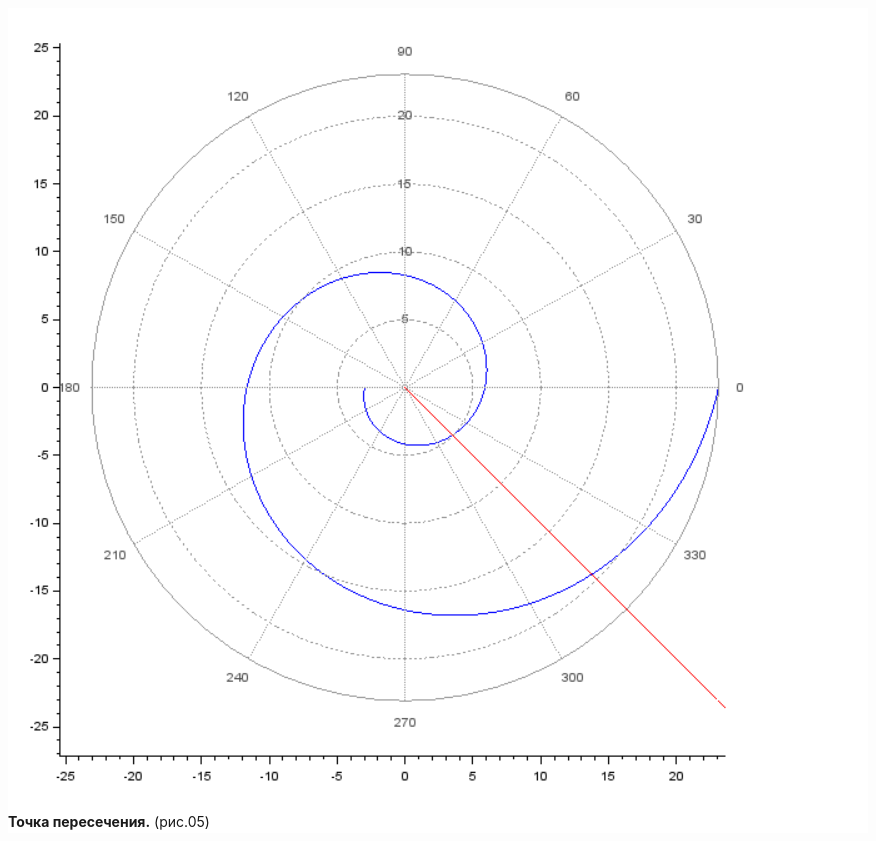 ![случай_2](https://github.com/VladislavCheese/----------------------------/blob/master/lab2/reports/images/var_2.png "рис.04")

**Точка пересечения.** (рис.05)

